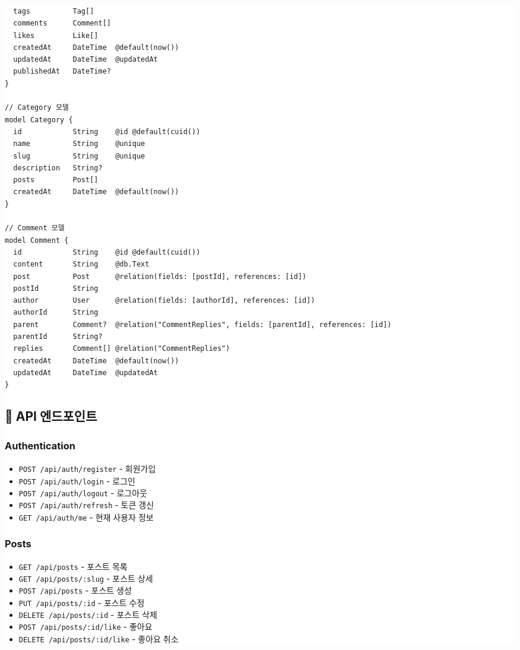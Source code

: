 ```prisma
  tags          Tag[]
  comments      Comment[]
  likes         Like[]
  createdAt     DateTime  @default(now())
  updatedAt     DateTime  @updatedAt
  publishedAt   DateTime?
}

// Category 모델
model Category {
  id            String    @id @default(cuid())
  name          String    @unique
  slug          String    @unique
  description   String?
  posts         Post[]
  createdAt     DateTime  @default(now())
}

// Comment 모델
model Comment {
  id            String    @id @default(cuid())
  content       String    @db.Text
  post          Post      @relation(fields: [postId], references: [id])
  postId        String
  author        User      @relation(fields: [authorId], references: [id])
  authorId      String
  parent        Comment?  @relation("CommentReplies", fields: [parentId], references: [id])
  parentId      String?
  replies       Comment[] @relation("CommentReplies")
  createdAt     DateTime  @default(now())
  updatedAt     DateTime  @updatedAt
}
```

## 🔌 API 엔드포인트

### Authentication

- `POST /api/auth/register` - 회원가입
- `POST /api/auth/login` - 로그인
- `POST /api/auth/logout` - 로그아웃
- `POST /api/auth/refresh` - 토큰 갱신
- `GET /api/auth/me` - 현재 사용자 정보

### Posts

- `GET /api/posts` - 포스트 목록
- `GET /api/posts/:slug` - 포스트 상세
- `POST /api/posts` - 포스트 생성
- `PUT /api/posts/:id` - 포스트 수정
- `DELETE /api/posts/:id` - 포스트 삭제
- `POST /api/posts/:id/like` - 좋아요
- `DELETE /api/posts/:id/like` - 좋아요 취소
